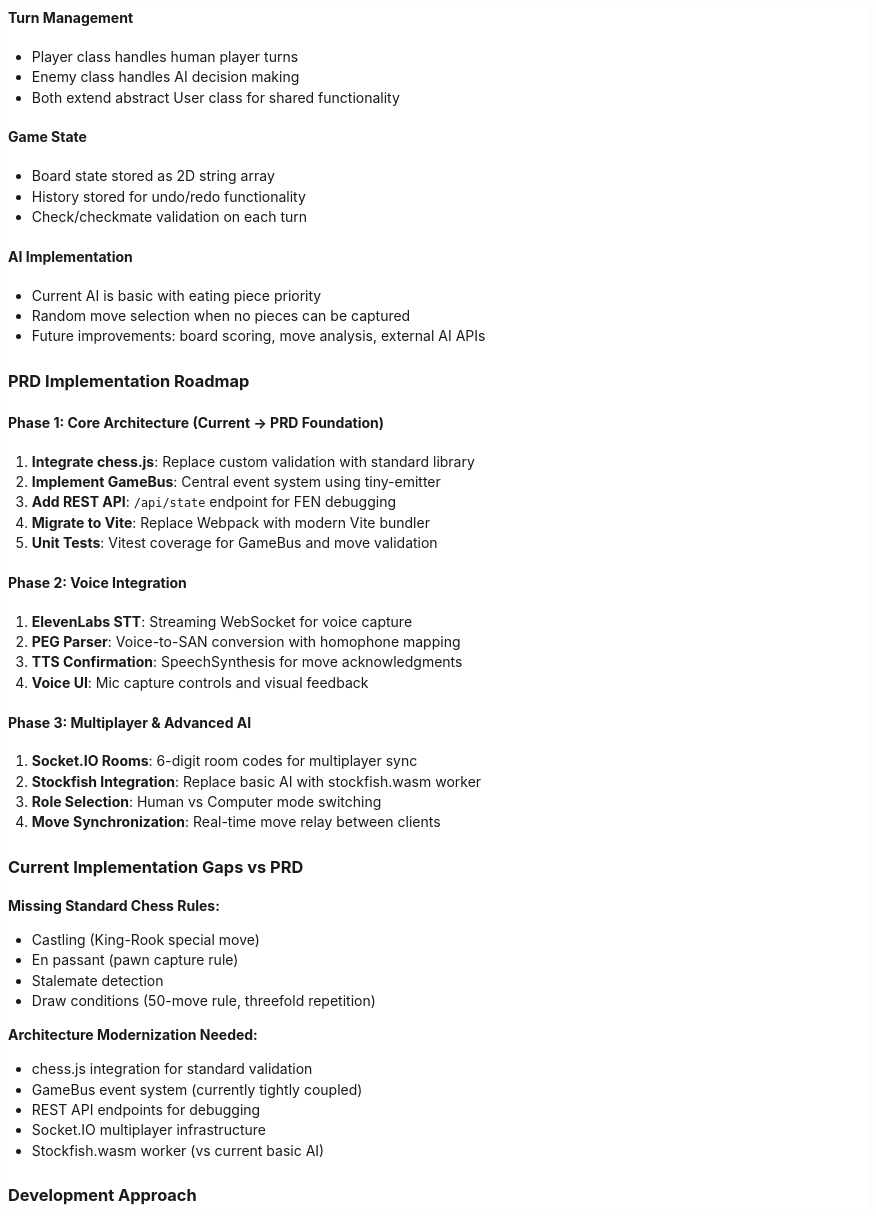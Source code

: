 #### Turn Management
- Player class handles human player turns
- Enemy class handles AI decision making
- Both extend abstract User class for shared functionality

#### Game State
- Board state stored as 2D string array
- History stored for undo/redo functionality
- Check/checkmate validation on each turn

#### AI Implementation
- Current AI is basic with eating piece priority
- Random move selection when no pieces can be captured
- Future improvements: board scoring, move analysis, external AI APIs

### PRD Implementation Roadmap

#### Phase 1: Core Architecture (Current -> PRD Foundation)
1. **Integrate chess.js**: Replace custom validation with standard library
2. **Implement GameBus**: Central event system using tiny-emitter
3. **Add REST API**: `/api/state` endpoint for FEN debugging
4. **Migrate to Vite**: Replace Webpack with modern Vite bundler
5. **Unit Tests**: Vitest coverage for GameBus and move validation

#### Phase 2: Voice Integration
1. **ElevenLabs STT**: Streaming WebSocket for voice capture
2. **PEG Parser**: Voice-to-SAN conversion with homophone mapping
3. **TTS Confirmation**: SpeechSynthesis for move acknowledgments
4. **Voice UI**: Mic capture controls and visual feedback

#### Phase 3: Multiplayer & Advanced AI
1. **Socket.IO Rooms**: 6-digit room codes for multiplayer sync
2. **Stockfish Integration**: Replace basic AI with stockfish.wasm worker
3. **Role Selection**: Human vs Computer mode switching
4. **Move Synchronization**: Real-time move relay between clients

### Current Implementation Gaps vs PRD

**Missing Standard Chess Rules:**
- Castling (King-Rook special move)
- En passant (pawn capture rule)
- Stalemate detection
- Draw conditions (50-move rule, threefold repetition)

**Architecture Modernization Needed:**
- chess.js integration for standard validation
- GameBus event system (currently tightly coupled)
- REST API endpoints for debugging
- Socket.IO multiplayer infrastructure
- Stockfish.wasm worker (vs current basic AI)

### Development Approach
